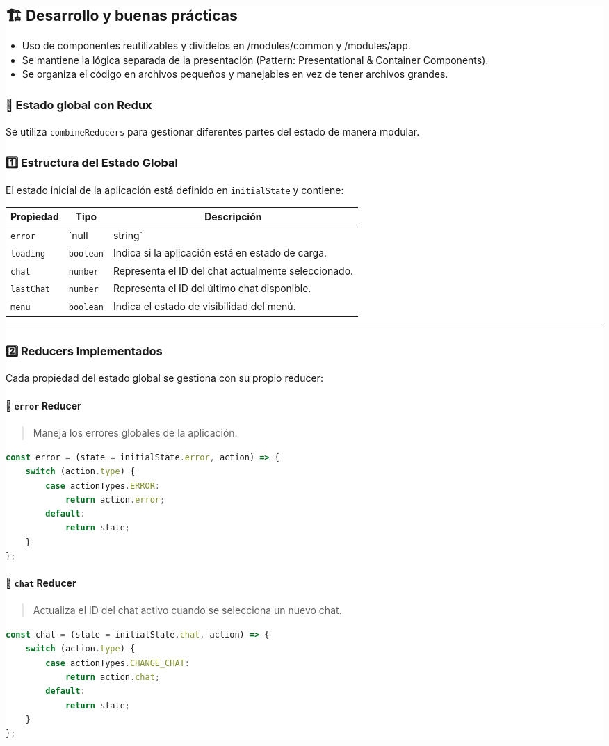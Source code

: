 
## 🏗 Desarrollo y buenas prácticas

- Uso de componentes reutilizables y divídelos en /modules/common y /modules/app.
- Se mantiene la lógica separada de la presentación (Pattern: Presentational & Container Components).
- Se organiza el código en archivos pequeños y manejables en vez de tener archivos grandes.

### 📌 Estado global con Redux
Se utiliza `combineReducers` para gestionar diferentes partes del estado de manera modular.

### **1️⃣ Estructura del Estado Global**
El estado inicial de la aplicación está definido en `initialState` y contiene:

| Propiedad  | Tipo    | Descripción |
|------------|--------|-------------|
| `error`    | `null | string` | Almacena el mensaje de error en caso de fallo. |
| `loading`  | `boolean` | Indica si la aplicación está en estado de carga. |
| `chat`     | `number`  | Representa el ID del chat actualmente seleccionado. |
| `lastChat` | `number`  | Representa el ID del último chat disponible. |
| `menu`     | `boolean` | Indica el estado de visibilidad del menú. |

---

### **2️⃣ Reducers Implementados**
Cada propiedad del estado global se gestiona con su propio reducer:

#### **📌 `error` Reducer**
> Maneja los errores globales de la aplicación.

```javascript
const error = (state = initialState.error, action) => {
    switch (action.type) {
        case actionTypes.ERROR:
            return action.error;
        default:
            return state;
    }
};
```

#### **📌 `chat` Reducer**
> Actualiza el ID del chat activo cuando se selecciona un nuevo chat.

```javascript
const chat = (state = initialState.chat, action) => {
    switch (action.type) {
        case actionTypes.CHANGE_CHAT:
            return action.chat;
        default:
            return state;
    }
};
```
